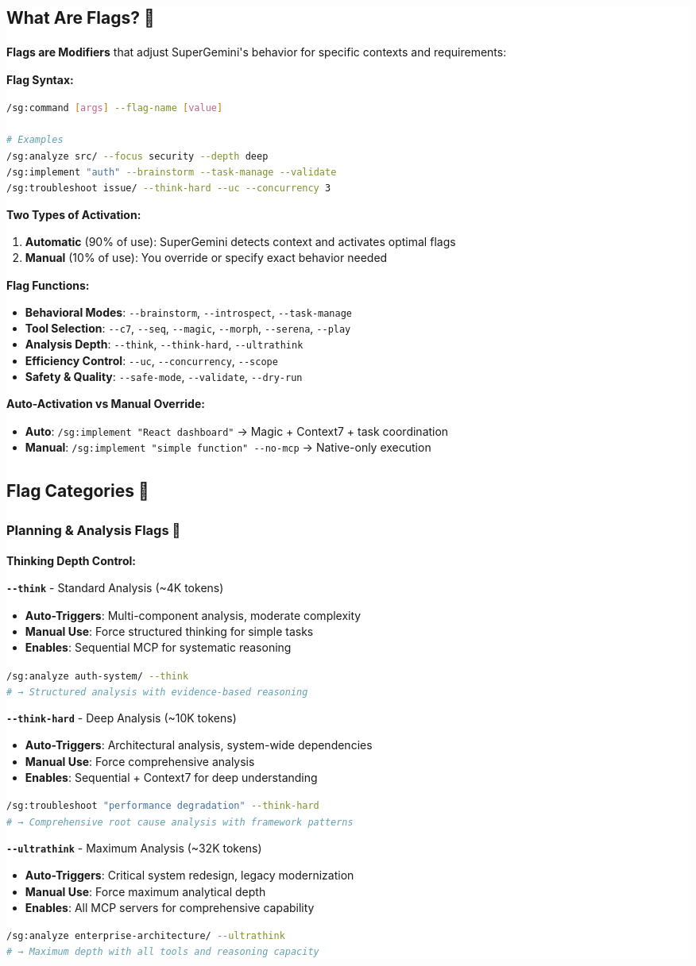 
## What Are Flags? 🤔

**Flags are Modifiers** that adjust SuperGemini's behavior for specific contexts and requirements:

**Flag Syntax:**
```bash
/sg:command [args] --flag-name [value]

# Examples
/sg:analyze src/ --focus security --depth deep
/sg:implement "auth" --brainstorm --task-manage --validate
/sg:troubleshoot issue/ --think-hard --uc --concurrency 3
```

**Two Types of Activation:**
1. **Automatic** (90% of use): SuperGemini detects context and activates optimal flags
2. **Manual** (10% of use): You override or specify exact behavior needed

**Flag Functions:**
- **Behavioral Modes**: `--brainstorm`, `--introspect`, `--task-manage`
- **Tool Selection**: `--c7`, `--seq`, `--magic`, `--morph`, `--serena`, `--play`
- **Analysis Depth**: `--think`, `--think-hard`, `--ultrathink`
- **Efficiency Control**: `--uc`, `--concurrency`, `--scope`
- **Safety & Quality**: `--safe-mode`, `--validate`, `--dry-run`

**Auto-Activation vs Manual Override:**
- **Auto**: `/sg:implement "React dashboard"` → Magic + Context7 + task coordination
- **Manual**: `/sg:implement "simple function" --no-mcp` → Native-only execution

## Flag Categories 📂

### Planning & Analysis Flags 🧠

**Thinking Depth Control:**

**`--think`** - Standard Analysis (~4K tokens)
- **Auto-Triggers**: Multi-component analysis, moderate complexity
- **Manual Use**: Force structured thinking for simple tasks
- **Enables**: Sequential MCP for systematic reasoning
```bash
/sg:analyze auth-system/ --think
# → Structured analysis with evidence-based reasoning
```

**`--think-hard`** - Deep Analysis (~10K tokens)  
- **Auto-Triggers**: Architectural analysis, system-wide dependencies
- **Manual Use**: Force comprehensive analysis
- **Enables**: Sequential + Context7 for deep understanding
```bash
/sg:troubleshoot "performance degradation" --think-hard
# → Comprehensive root cause analysis with framework patterns
```

**`--ultrathink`** - Maximum Analysis (~32K tokens)
- **Auto-Triggers**: Critical system redesign, legacy modernization
- **Manual Use**: Force maximum analytical depth
- **Enables**: All MCP servers for comprehensive capability
```bash
/sg:analyze enterprise-architecture/ --ultrathink
# → Maximum depth with all tools and reasoning capacity
```

